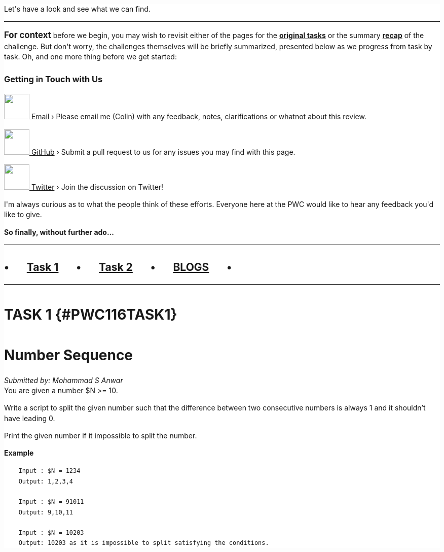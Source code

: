 Let's have a look and see what we can find.

---

**<big>For context</big>**  before we begin, you may wish to revisit either of the pages for the [**original tasks**](/blog/perl-weekly-challenge-116/) or the summary [**recap**](/blog/recap-challenge-116/) of the challenge. But don't worry, the challenges themselves will be briefly summarized, presented below as we progress from task by task. Oh, and one more thing before we get started:

### Getting in Touch with Us

<a href="mailto:pwc.perfectwave@gmail.com"><img src="/images/blog/Email.svg" height="50" width="50"> Email</a> › Please email me (Colin) with any feedback, notes, clarifications or whatnot about this review.

<a href="https://github.com/manwar/theweeklychallenge"><img src="/images/blog/Github.svg" height="50" width="50"> GitHub</a> › Submit a pull request to us for any issues you may find with this page.

<a href="https://twitter.com/perlwchallenge"><img src="/images/blog/Twitter.svg" height="50" width="50"> Twitter</a> › Join the discussion on Twitter!

I'm always curious as to what the people think of these efforts. Everyone here at the PWC would like to hear any feedback you'd like to give.

**So finally, without further ado...**

---

## •   &nbsp;  &nbsp;  &nbsp;   [Task 1](#PWC116TASK1)       &nbsp;  &nbsp;  &nbsp;   •   &nbsp;  &nbsp;  &nbsp;   [Task 2](#PWC116TASK2)   &nbsp;  &nbsp;  &nbsp;   	•   &nbsp;  &nbsp;  &nbsp;   [BLOGS](#PWC116BLOGS)    &nbsp;  &nbsp;  &nbsp;   	•

---

# TASK 1 {#PWC116TASK1}

# Number Sequence
*Submitted by: Mohammad S Anwar*<br>
You are given a number $N >= 10.

Write a script to split the given number such that the difference between two consecutive numbers is always 1 and it shouldn’t have leading 0.

Print the given number if it impossible to split the number.

**Example**
```
    Input : $N = 1234
    Output: 1,2,3,4

    Input : $N = 91011
    Output: 9,10,11

    Input : $N = 10203
    Output: 10203 as it is impossible to split satisfying the conditions.
```
